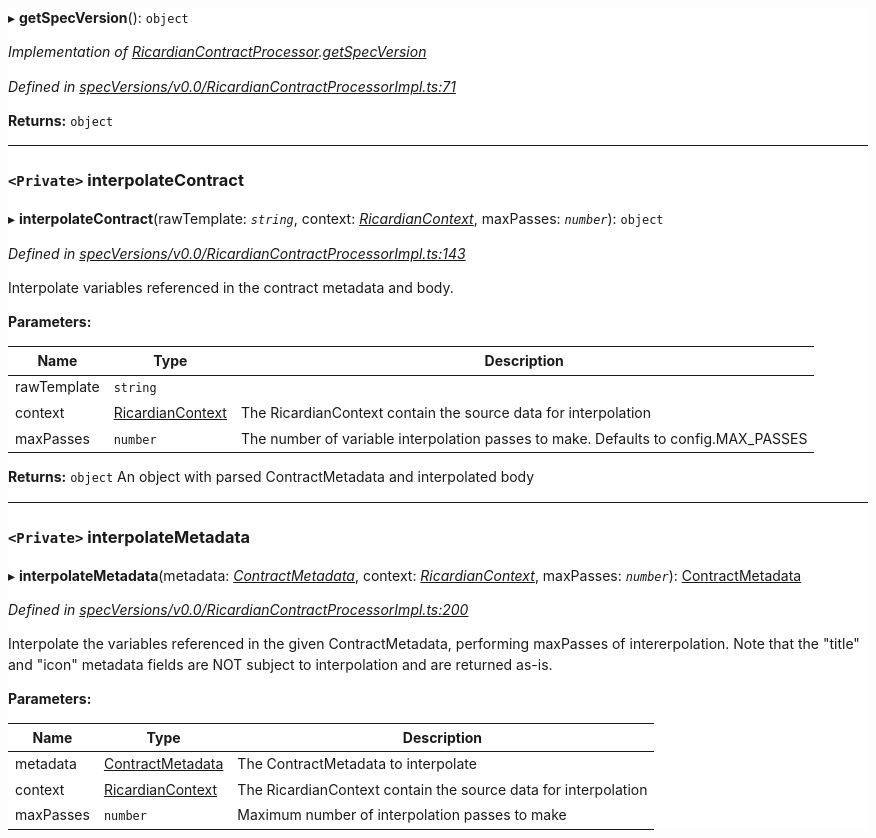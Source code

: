 ▸ **getSpecVersion**(): `object`

*Implementation of [RicardianContractProcessor](../interfaces/_interfaces_.ricardiancontractprocessor.md).[getSpecVersion](../interfaces/_interfaces_.ricardiancontractprocessor.md#getspecversion)*

*Defined in [specVersions/v0.0/RicardianContractProcessorImpl.ts:71](https://github.com/ARISEN/ricardian-template-toolkit/blob/ae088d5/src/specVersions/v0.0/RicardianContractProcessorImpl.ts#L71)*

**Returns:** `object`

___
<a id="interpolatecontract"></a>

### `<Private>` interpolateContract

▸ **interpolateContract**(rawTemplate: *`string`*, context: *[RicardianContext](../interfaces/_specversions_v0_0_ricardiancontext_.ricardiancontext.md)*, maxPasses: *`number`*): `object`

*Defined in [specVersions/v0.0/RicardianContractProcessorImpl.ts:143](https://github.com/ARISEN/ricardian-template-toolkit/blob/ae088d5/src/specVersions/v0.0/RicardianContractProcessorImpl.ts#L143)*

Interpolate variables referenced in the contract metadata and body.

**Parameters:**

| Name | Type | Description |
| ------ | ------ | ------ |
| rawTemplate | `string` |
| context | [RicardianContext](../interfaces/_specversions_v0_0_ricardiancontext_.ricardiancontext.md) |  The RicardianContext contain the source data for interpolation |
| maxPasses | `number` |  The number of variable interpolation passes to make. Defaults to config.MAX\_PASSES |

**Returns:** `object`
An object with parsed ContractMetadata and interpolated body

___
<a id="interpolatemetadata"></a>

### `<Private>` interpolateMetadata

▸ **interpolateMetadata**(metadata: *[ContractMetadata](../interfaces/_interfaces_.contractmetadata.md)*, context: *[RicardianContext](../interfaces/_specversions_v0_0_ricardiancontext_.ricardiancontext.md)*, maxPasses: *`number`*): [ContractMetadata](../interfaces/_interfaces_.contractmetadata.md)

*Defined in [specVersions/v0.0/RicardianContractProcessorImpl.ts:200](https://github.com/ARISEN/ricardian-template-toolkit/blob/ae088d5/src/specVersions/v0.0/RicardianContractProcessorImpl.ts#L200)*

Interpolate the variables referenced in the given ContractMetadata, performing maxPasses of intererpolation. Note that the "title" and "icon" metadata fields are NOT subject to interpolation and are returned as-is.

**Parameters:**

| Name | Type | Description |
| ------ | ------ | ------ |
| metadata | [ContractMetadata](../interfaces/_interfaces_.contractmetadata.md) |  The ContractMetadata to interpolate |
| context | [RicardianContext](../interfaces/_specversions_v0_0_ricardiancontext_.ricardiancontext.md) |  The RicardianContext contain the source data for interpolation |
| maxPasses | `number` |  Maximum number of interpolation passes to make |
